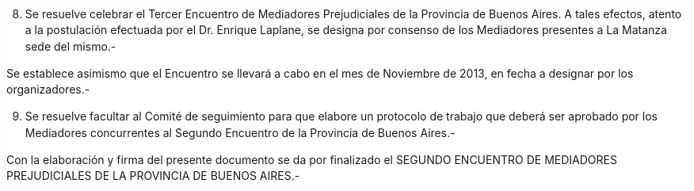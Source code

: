 8. Se resuelve celebrar el Tercer Encuentro de Mediadores Prejudiciales de la Provincia de Buenos Aires. A tales efectos, atento a la postulación efectuada por el Dr. Enrique Laplane, se designa por consenso de los Mediadores presentes a La Matanza sede del mismo.-

Se establece asimismo que el Encuentro se llevará a cabo en el mes de Noviembre de 2013, en fecha a designar por los organizadores.-

9. Se resuelve facultar al Comité de seguimiento para que elabore un protocolo de trabajo que deberá ser aprobado por los Mediadores concurrentes al Segundo Encuentro de la Provincia de Buenos Aires.-

Con la elaboración y firma del presente documento se da por finalizado el SEGUNDO ENCUENTRO DE MEDIADORES PREJUDICIALES DE LA PROVINCIA DE BUENOS AIRES.-
